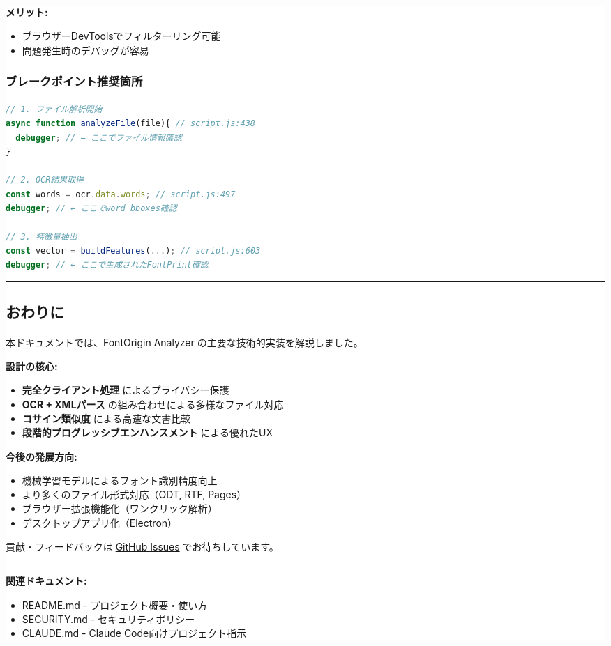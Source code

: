 **メリット:**
- ブラウザーDevToolsでフィルターリング可能
- 問題発生時のデバッグが容易

### ブレークポイント推奨箇所

```javascript
// 1. ファイル解析開始
async function analyzeFile(file){ // script.js:438
  debugger; // ← ここでファイル情報確認
}

// 2. OCR結果取得
const words = ocr.data.words; // script.js:497
debugger; // ← ここでword bboxes確認

// 3. 特徴量抽出
const vector = buildFeatures(...); // script.js:603
debugger; // ← ここで生成されたFontPrint確認
```

---

## おわりに

本ドキュメントでは、FontOrigin Analyzer の主要な技術的実装を解説しました。

**設計の核心:**
- **完全クライアント処理** によるプライバシー保護
- **OCR + XMLパース** の組み合わせによる多様なファイル対応
- **コサイン類似度** による高速な文書比較
- **段階的プログレッシブエンハンスメント** による優れたUX

**今後の発展方向:**
- 機械学習モデルによるフォント識別精度向上
- より多くのファイル形式対応（ODT, RTF, Pages）
- ブラウザー拡張機能化（ワンクリック解析）
- デスクトップアプリ化（Electron）

貢献・フィードバックは [GitHub Issues](https://github.com/ipusiron/fontorigin-analyzer/issues) でお待ちしています。

---

**関連ドキュメント:**
- [README.md](README.md) - プロジェクト概要・使い方
- [SECURITY.md](SECURITY.md) - セキュリティポリシー
- [CLAUDE.md](CLAUDE.md) - Claude Code向けプロジェクト指示

